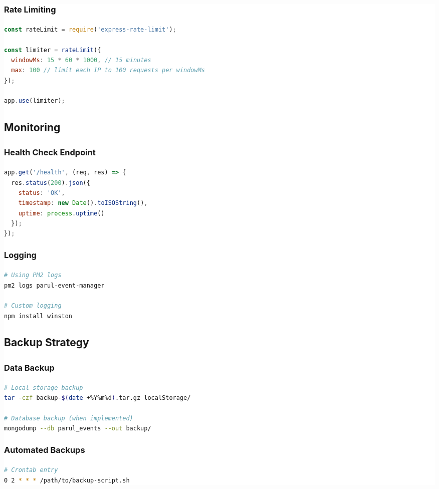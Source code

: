 ### Rate Limiting
```javascript
const rateLimit = require('express-rate-limit');

const limiter = rateLimit({
  windowMs: 15 * 60 * 1000, // 15 minutes
  max: 100 // limit each IP to 100 requests per windowMs
});

app.use(limiter);
```

## Monitoring

### Health Check Endpoint
```javascript
app.get('/health', (req, res) => {
  res.status(200).json({
    status: 'OK',
    timestamp: new Date().toISOString(),
    uptime: process.uptime()
  });
});
```

### Logging
```bash
# Using PM2 logs
pm2 logs parul-event-manager

# Custom logging
npm install winston
```

## Backup Strategy

### Data Backup
```bash
# Local storage backup
tar -czf backup-$(date +%Y%m%d).tar.gz localStorage/

# Database backup (when implemented)
mongodump --db parul_events --out backup/
```

### Automated Backups
```bash
# Crontab entry
0 2 * * * /path/to/backup-script.sh
```

